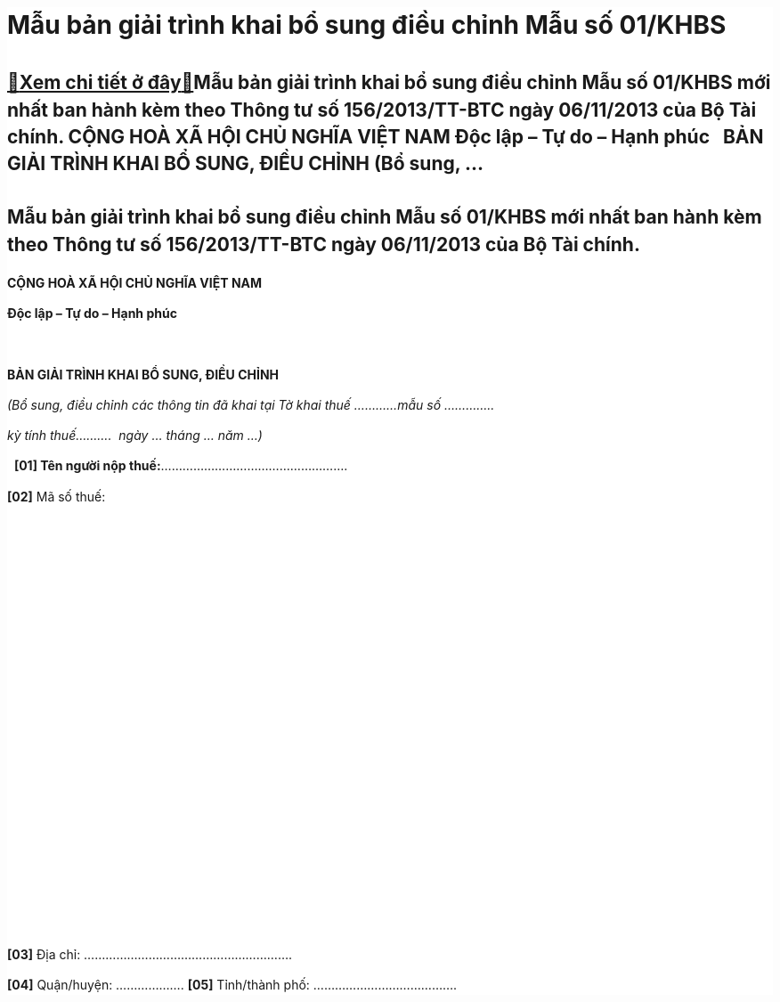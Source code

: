 Mẫu bản giải trình khai bổ sung điều chỉnh Mẫu số 01/KHBS
=========================================================

[:gift:Xem chi tiết ở đây:gift:](https://hddtvn.com/mau-ban-giai-trinh-khai-bo-sung-dieu-chinh-mau-so-01-khbs/)Mẫu bản giải trình khai bổ sung điều chỉnh Mẫu số 01/KHBS mới nhất ban hành kèm theo Thông tư số 156/2013/TT-BTC ngày 06/11/2013 của Bộ Tài chính. CỘNG HOÀ XÃ HỘI CHỦ NGHĨA VIỆT NAM Độc lập – Tự do – Hạnh phúc   BẢN GIẢI TRÌNH KHAI BỔ SUNG, ĐIỀU CHỈNH (Bổ sung, …
-----------------------------------------------------------------------------------------------------------------------------------------------------------------------------------------------------------------------------------------------------------------------



Mẫu bản giải trình khai bổ sung điều chỉnh Mẫu số 01/KHBS mới nhất ban hành kèm theo Thông tư số 156/2013/TT-BTC ngày 06/11/2013 của Bộ Tài chính.
----------------------------------------------------------------------------------------------------------------------------------------------------



**CỘNG HOÀ XÃ HỘI CHỦ NGHĨA VIỆT NAM**  

**Độc lập – Tự do – Hạnh phúc**  

    

  
  

**BẢN GIẢI TRÌNH KHAI BỔ SUNG, ĐIỀU CHỈNH**  

*(Bổ sung, điều chỉnh các thông tin đã khai tại Tờ khai thuế …………mẫu số …………..*  

*kỳ tính thuế……….  ngày … tháng … năm …)*  

  
**[01] Tên người nộp thuế:**…………………………………………….






**[02]** Mã số thuế:

 

 

 

 

 

 

 

 

 

 

 

 

 

 



**[03]** Địa chỉ: ………………………………………………….  

**[04]** Quận/huyện: ………………. **[05]** Tỉnh/thành phố: ………………………………….  
